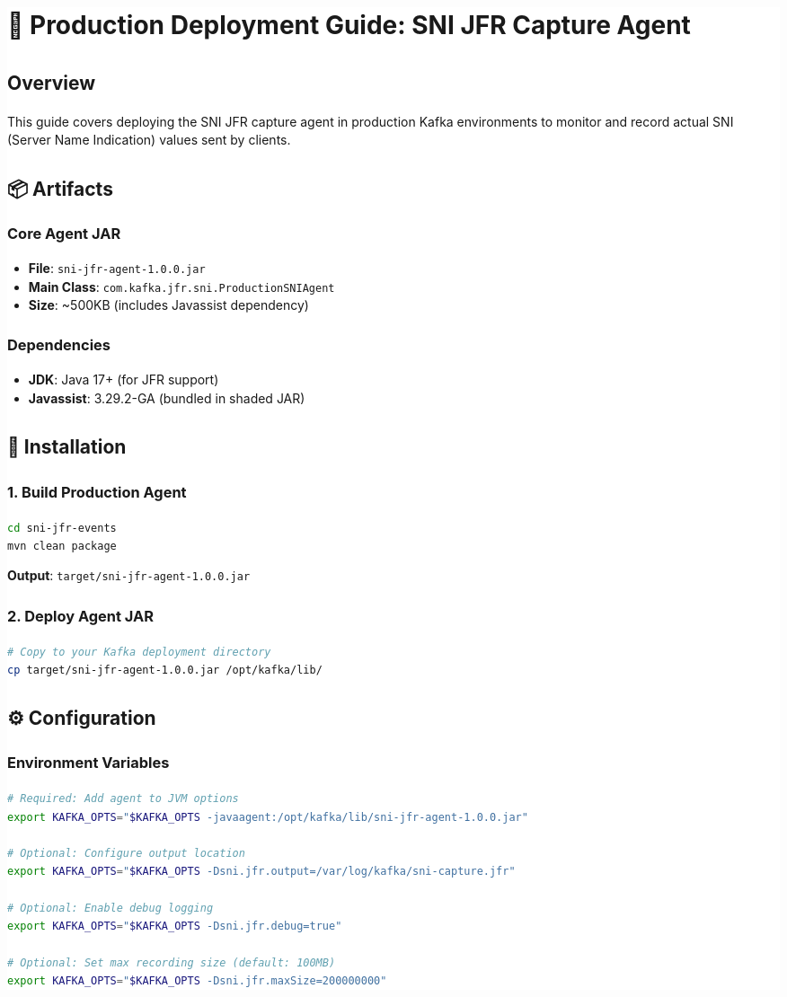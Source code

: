 # 🚀 Production Deployment Guide: SNI JFR Capture Agent

## Overview
This guide covers deploying the SNI JFR capture agent in production Kafka environments to monitor and record actual SNI (Server Name Indication) values sent by clients.

## 📦 Artifacts

### Core Agent JAR
- **File**: `sni-jfr-agent-1.0.0.jar`
- **Main Class**: `com.kafka.jfr.sni.ProductionSNIAgent`
- **Size**: ~500KB (includes Javassist dependency)

### Dependencies
- **JDK**: Java 17+ (for JFR support)
- **Javassist**: 3.29.2-GA (bundled in shaded JAR)

## 🔧 Installation

### 1. Build Production Agent
```bash
cd sni-jfr-events
mvn clean package
```
**Output**: `target/sni-jfr-agent-1.0.0.jar`

### 2. Deploy Agent JAR
```bash
# Copy to your Kafka deployment directory
cp target/sni-jfr-agent-1.0.0.jar /opt/kafka/lib/
```

## ⚙️ Configuration

### Environment Variables
```bash
# Required: Add agent to JVM options
export KAFKA_OPTS="$KAFKA_OPTS -javaagent:/opt/kafka/lib/sni-jfr-agent-1.0.0.jar"

# Optional: Configure output location
export KAFKA_OPTS="$KAFKA_OPTS -Dsni.jfr.output=/var/log/kafka/sni-capture.jfr"

# Optional: Enable debug logging
export KAFKA_OPTS="$KAFKA_OPTS -Dsni.jfr.debug=true"

# Optional: Set max recording size (default: 100MB)
export KAFKA_OPTS="$KAFKA_OPTS -Dsni.jfr.maxSize=200000000"
```
